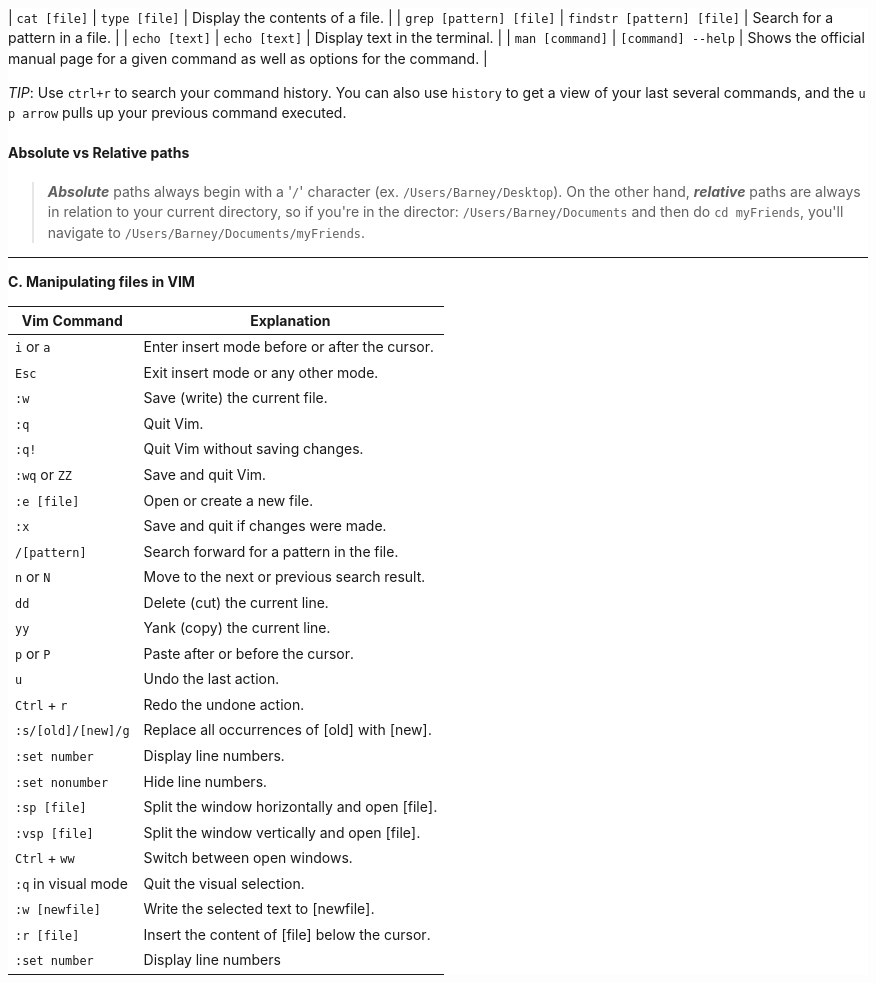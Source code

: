 | `cat [file]`             | `type [file]`          | Display the contents of a file.                    |
| `grep [pattern] [file]`  | `findstr [pattern] [file]` | Search for a pattern in a file.            |
| `echo [text]`            | `echo [text]`          | Display text in the terminal.                      |
| `man [command]` | `[command] --help` | Shows the official manual page for a given command as well as options for the command. |

_TIP_: Use `ctrl+r` to search your command history. You can also use `history` to get a view of your last several commands, and the `up arrow` pulls up your previous command executed.

#### **Absolute** vs **Relative** paths
> _**Absolute**_ paths always begin with a '`/`' character (ex. `/Users/Barney/Desktop`). On the other hand, _**relative**_ paths are always in relation to your current directory, so if you're in the director: `/Users/Barney/Documents` and then do `cd myFriends`, you'll navigate to `/Users/Barney/Documents/myFriends`.

***

**C. Manipulating files in VIM**

| Vim Command                | Explanation                                      |
|---------------------------|--------------------------------------------------|
| `i` or `a`                | Enter insert mode before or after the cursor.   |
| `Esc`                     | Exit insert mode or any other mode.             |
| `:w`                      | Save (write) the current file.                  |
| `:q`                      | Quit Vim.                                        |
| `:q!`                     | Quit Vim without saving changes.                |
| `:wq` or `ZZ`             | Save and quit Vim.                              |
| `:e [file]`               | Open or create a new file.                      |
| `:x`                      | Save and quit if changes were made.             |
| `/[pattern]`              | Search forward for a pattern in the file.       |
| `n` or `N`                | Move to the next or previous search result.     |
| `dd`                      | Delete (cut) the current line.                  |
| `yy`                      | Yank (copy) the current line.                   |
| `p` or `P`                | Paste after or before the cursor.               |
| `u`                       | Undo the last action.                           |
| `Ctrl` + `r`              | Redo the undone action.                         |
| `:s/[old]/[new]/g`        | Replace all occurrences of [old] with [new].    |
| `:set number`             | Display line numbers.                          |
| `:set nonumber`           | Hide line numbers.                             |
| `:sp [file]`              | Split the window horizontally and open [file]. |
| `:vsp [file]`             | Split the window vertically and open [file].   |
| `Ctrl` + `ww`             | Switch between open windows.                   |
| `:q` in visual mode       | Quit the visual selection.                     |
| `:w [newfile]`            | Write the selected text to [newfile].          |
| `:r [file]`               | Insert the content of [file] below the cursor. |
| `:set number`               | Display line numbers |